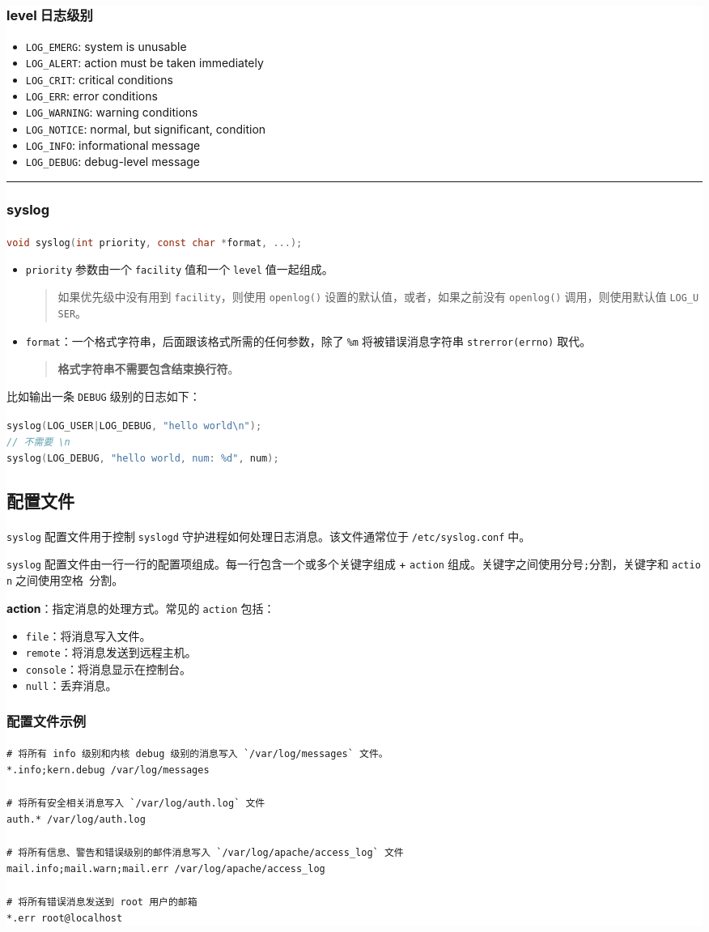 ### level 日志级别

- `LOG_EMERG`: system is unusable
- `LOG_ALERT`: action must be taken immediately
- `LOG_CRIT`: critical conditions
- `LOG_ERR`: error conditions
- `LOG_WARNING`: warning conditions
- `LOG_NOTICE`: normal, but significant, condition
- `LOG_INFO`: informational message
- `LOG_DEBUG`: debug-level message

------

### syslog

```c
void syslog(int priority, const char *format, ...);
```

- `priority` 参数由一个 `facility` 值和一个 `level` 值一起组成。

  > 如果优先级中没有用到 `facility`，则使用 `openlog()` 设置的默认值，或者，如果之前没有 `openlog()` 调用，则使用默认值 `LOG_USER`。

- `format`：一个格式字符串，后面跟该格式所需的任何参数，除了 `%m` 将被错误消息字符串 `strerror(errno)` 取代。

  > **格式字符串不需要包含结束换行符**。

比如输出一条 `DEBUG` 级别的日志如下：

```c
syslog(LOG_USER|LOG_DEBUG, "hello world\n");
// 不需要 \n
syslog(LOG_DEBUG, "hello world, num: %d", num);
```

## 配置文件

`syslog` 配置文件用于控制 `syslogd` 守护进程如何处理日志消息。该文件通常位于 `/etc/syslog.conf` 中。

`syslog` 配置文件由一行一行的配置项组成。每一行包含一个或多个关键字组成 + `action` 组成。关键字之间使用分号`;`分割，关键字和 `action` 之间使用空格` `分割。

**action**：指定消息的处理方式。常见的 `action` 包括：

- `file`：将消息写入文件。
- `remote`：将消息发送到远程主机。
- `console`：将消息显示在控制台。
- `null`：丢弃消息。

### 配置文件示例

```
# 将所有 info 级别和内核 debug 级别的消息写入 `/var/log/messages` 文件。
*.info;kern.debug /var/log/messages

# 将所有安全相关消息写入 `/var/log/auth.log` 文件
auth.* /var/log/auth.log

# 将所有信息、警告和错误级别的邮件消息写入 `/var/log/apache/access_log` 文件
mail.info;mail.warn;mail.err /var/log/apache/access_log

# 将所有错误消息发送到 root 用户的邮箱
*.err root@localhost
```
